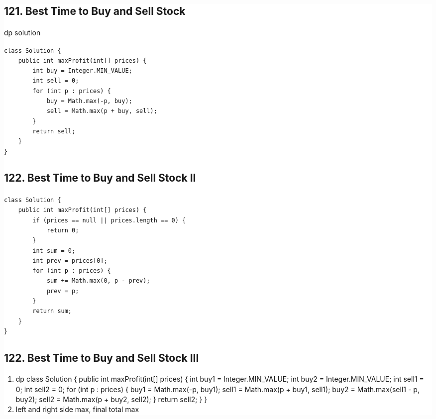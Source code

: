 
## 121. Best Time to Buy and Sell Stock

dp solution

    class Solution {
        public int maxProfit(int[] prices) {
            int buy = Integer.MIN_VALUE;
            int sell = 0;
            for (int p : prices) {
                buy = Math.max(-p, buy);
                sell = Math.max(p + buy, sell);
            }
            return sell;
        }
    }
## 122. Best Time to Buy and Sell Stock II
    class Solution {
        public int maxProfit(int[] prices) {
            if (prices == null || prices.length == 0) {
                return 0;
            }
            int sum = 0;
            int prev = prices[0];
            for (int p : prices) {
                sum += Math.max(0, p - prev);
                prev = p;
            }
            return sum;
        }
    }
## 122. Best Time to Buy and Sell Stock III
1. dp
    class Solution {
        public int maxProfit(int[] prices) {
            int buy1 = Integer.MIN_VALUE;
            int buy2 = Integer.MIN_VALUE;
            int sell1 = 0;
            int sell2 = 0;
            for (int p : prices) {
                buy1 = Math.max(-p, buy1);
                sell1 = Math.max(p + buy1, sell1);
                buy2 = Math.max(sell1 - p, buy2);
                sell2 = Math.max(p + buy2, sell2);
            }
            return sell2;
        }
    }
2. left and right side max, final total max
